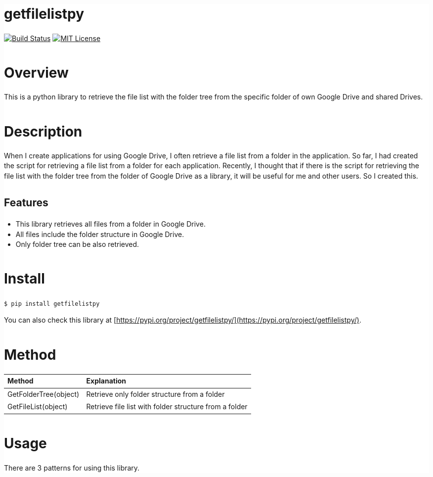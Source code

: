 # getfilelistpy

[![Build Status](https://travis-ci.org/tanaikech/getfilelistpy.svg?branch=master)](https://travis-ci.org/tanaikech/getfilelistpy)
[![MIT License](http://img.shields.io/badge/license-MIT-blue.svg?style=flat)](LICENCE)

<a name="top"></a>

# Overview

This is a python library to retrieve the file list with the folder tree from the specific folder of own Google Drive and shared Drives.

# Description

When I create applications for using Google Drive, I often retrieve a file list from a folder in the application. So far, I had created the script for retrieving a file list from a folder for each application. Recently, I thought that if there is the script for retrieving the file list with the folder tree from the folder of Google Drive as a library, it will be useful for me and other users. So I created this.

## Features

- This library retrieves all files from a folder in Google Drive.
- All files include the folder structure in Google Drive.
- Only folder tree can be also retrieved.

# Install

```
$ pip install getfilelistpy
```

You can also check this library at [https://pypi.org/project/getfilelistpy/](https://pypi.org/project/getfilelistpy/).

# Method

| Method                | Explanation                                            |
| :-------------------- | :----------------------------------------------------- |
| GetFolderTree(object) | Retrieve only folder structure from a folder           |
| GetFileList(object)   | Retrieve file list with folder structure from a folder |

# Usage

There are 3 patterns for using this library.
